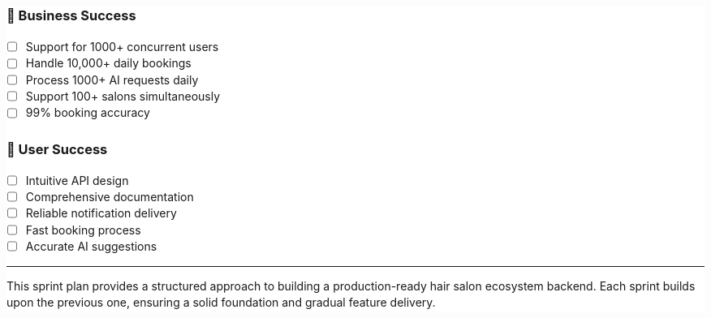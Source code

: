 ### 🎯 Business Success

- [ ] Support for 1000+ concurrent users
- [ ] Handle 10,000+ daily bookings
- [ ] Process 1000+ AI requests daily
- [ ] Support 100+ salons simultaneously
- [ ] 99% booking accuracy

### 🎯 User Success

- [ ] Intuitive API design
- [ ] Comprehensive documentation
- [ ] Reliable notification delivery
- [ ] Fast booking process
- [ ] Accurate AI suggestions

---

This sprint plan provides a structured approach to building a production-ready hair salon ecosystem backend. Each sprint builds upon the previous one, ensuring a solid foundation and gradual feature delivery.
